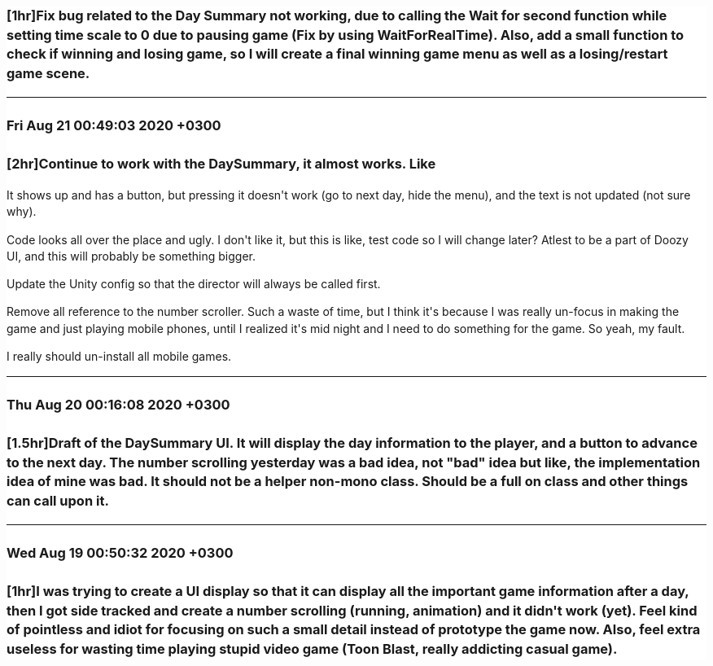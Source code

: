 

### [1hr]Fix bug related to the Day Summary not working, due to calling the Wait for second function while setting time scale to 0 due to pausing game (Fix by using WaitForRealTime). Also, add a small function to check if winning and losing game, so I will create a final winning game menu as well as a losing/restart game scene.



-----------------------
### Fri Aug 21 00:49:03 2020 +0300



### [2hr]Continue to work with the DaySummary, it almost works. Like


It shows up and has a button, but pressing it doesn't work (go to next day, hide the menu), and the text is not updated (not sure why).


Code looks all over the place and ugly. I don't like it, but this is like, test code so I will change later? Atlest to be a part of Doozy UI, and this will probably be something bigger.


Update the Unity config so that the director will always be called first.


Remove all reference to the number scroller. Such a waste of time, but I think it's because I was really un-focus in making the game and just playing mobile phones, until I realized it's mid night and I need to do something for the game. So yeah, my fault.


I really should un-install all mobile games.



-----------------------
### Thu Aug 20 00:16:08 2020 +0300



### [1.5hr]Draft of the DaySummary UI. It will display the day information to the player, and a button to advance to the next day. The number scrolling yesterday was a bad idea, not "bad" idea but like, the implementation idea of mine was bad. It should not be a helper non-mono class. Should be a full on class and other things can call upon it.



-----------------------
### Wed Aug 19 00:50:32 2020 +0300



### [1hr]I was trying to create a UI display so that it can display all the important game information after a day, then I got side tracked and create a number scrolling (running, animation) and it didn't work (yet). Feel kind of pointless and idiot for focusing on such a small detail instead of prototype the game now. Also, feel extra useless for wasting time playing stupid video game (Toon Blast, really addicting casual game).
